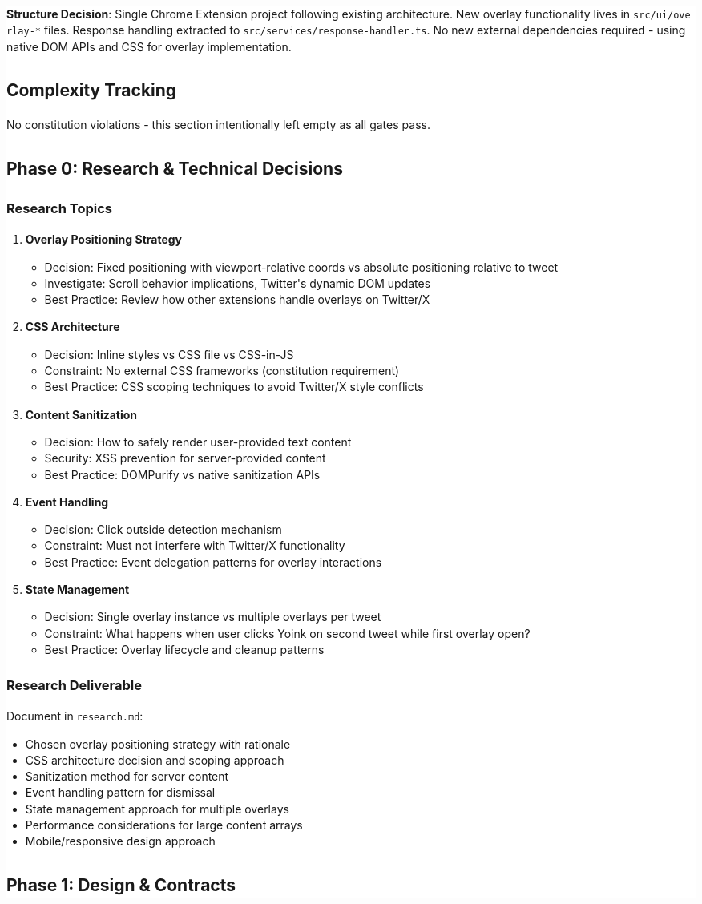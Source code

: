 **Structure Decision**: Single Chrome Extension project following existing architecture. New overlay functionality lives in `src/ui/overlay-*` files. Response handling extracted to `src/services/response-handler.ts`. No new external dependencies required - using native DOM APIs and CSS for overlay implementation.

## Complexity Tracking

No constitution violations - this section intentionally left empty as all gates pass.

## Phase 0: Research & Technical Decisions

### Research Topics

1. **Overlay Positioning Strategy**
   - Decision: Fixed positioning with viewport-relative coords vs absolute positioning relative to tweet
   - Investigate: Scroll behavior implications, Twitter's dynamic DOM updates
   - Best Practice: Review how other extensions handle overlays on Twitter/X

2. **CSS Architecture**
   - Decision: Inline styles vs CSS file vs CSS-in-JS
   - Constraint: No external CSS frameworks (constitution requirement)
   - Best Practice: CSS scoping techniques to avoid Twitter/X style conflicts

3. **Content Sanitization**
   - Decision: How to safely render user-provided text content
   - Security: XSS prevention for server-provided content
   - Best Practice: DOMPurify vs native sanitization APIs

4. **Event Handling**
   - Decision: Click outside detection mechanism
   - Constraint: Must not interfere with Twitter/X functionality
   - Best Practice: Event delegation patterns for overlay interactions

5. **State Management**
   - Decision: Single overlay instance vs multiple overlays per tweet
   - Constraint: What happens when user clicks Yoink on second tweet while first overlay open?
   - Best Practice: Overlay lifecycle and cleanup patterns

### Research Deliverable

Document in `research.md`:
- Chosen overlay positioning strategy with rationale
- CSS architecture decision and scoping approach
- Sanitization method for server content
- Event handling pattern for dismissal
- State management approach for multiple overlays
- Performance considerations for large content arrays
- Mobile/responsive design approach

## Phase 1: Design & Contracts
